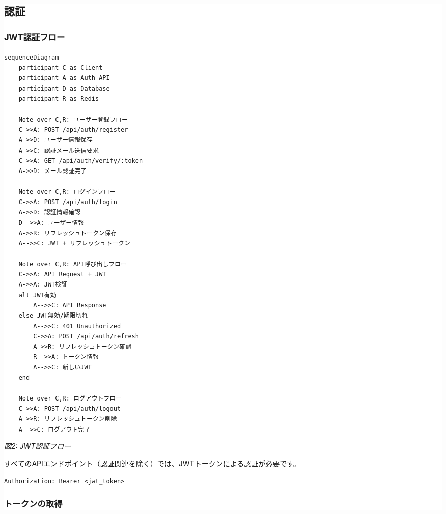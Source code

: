 ## 認証

### JWT認証フロー

```mermaid
sequenceDiagram
    participant C as Client
    participant A as Auth API
    participant D as Database
    participant R as Redis

    Note over C,R: ユーザー登録フロー
    C->>A: POST /api/auth/register
    A->>D: ユーザー情報保存
    A->>C: 認証メール送信要求
    C->>A: GET /api/auth/verify/:token
    A->>D: メール認証完了

    Note over C,R: ログインフロー
    C->>A: POST /api/auth/login
    A->>D: 認証情報確認
    D-->>A: ユーザー情報
    A->>R: リフレッシュトークン保存
    A-->>C: JWT + リフレッシュトークン

    Note over C,R: API呼び出しフロー
    C->>A: API Request + JWT
    A->>A: JWT検証
    alt JWT有効
        A-->>C: API Response
    else JWT無効/期限切れ
        A-->>C: 401 Unauthorized
        C->>A: POST /api/auth/refresh
        A->>R: リフレッシュトークン確認
        R-->>A: トークン情報
        A-->>C: 新しいJWT
    end

    Note over C,R: ログアウトフロー
    C->>A: POST /api/auth/logout
    A->>R: リフレッシュトークン削除
    A-->>C: ログアウト完了
```

*図2: JWT認証フロー*

すべてのAPIエンドポイント（認証関連を除く）では、JWTトークンによる認証が必要です。

```http
Authorization: Bearer <jwt_token>
```

### トークンの取得
